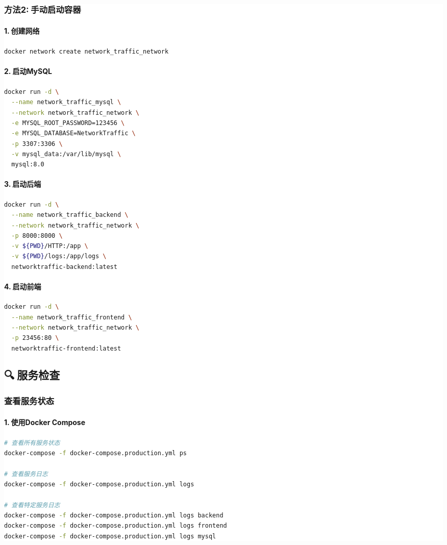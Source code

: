 ### 方法2: 手动启动容器

#### 1. 创建网络
```bash
docker network create network_traffic_network
```

#### 2. 启动MySQL
```bash
docker run -d \
  --name network_traffic_mysql \
  --network network_traffic_network \
  -e MYSQL_ROOT_PASSWORD=123456 \
  -e MYSQL_DATABASE=NetworkTraffic \
  -p 3307:3306 \
  -v mysql_data:/var/lib/mysql \
  mysql:8.0
```

#### 3. 启动后端
```bash
docker run -d \
  --name network_traffic_backend \
  --network network_traffic_network \
  -p 8000:8000 \
  -v ${PWD}/HTTP:/app \
  -v ${PWD}/logs:/app/logs \
  networktraffic-backend:latest
```

#### 4. 启动前端
```bash
docker run -d \
  --name network_traffic_frontend \
  --network network_traffic_network \
  -p 23456:80 \
  networktraffic-frontend:latest
```

## 🔍 服务检查

### 查看服务状态

#### 1. 使用Docker Compose
```bash
# 查看所有服务状态
docker-compose -f docker-compose.production.yml ps

# 查看服务日志
docker-compose -f docker-compose.production.yml logs

# 查看特定服务日志
docker-compose -f docker-compose.production.yml logs backend
docker-compose -f docker-compose.production.yml logs frontend
docker-compose -f docker-compose.production.yml logs mysql
```
